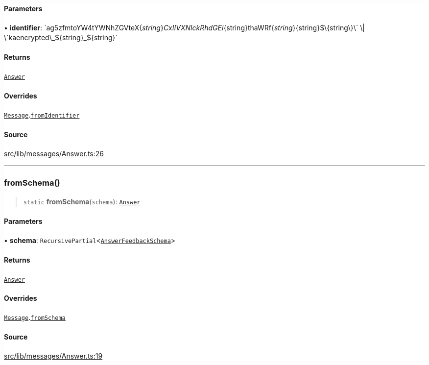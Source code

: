 #### Parameters

• **identifier**: \`ag5zfmtoYW4tYWNhZGVteX$\{string\}CxIIVXNlckRhdGEi$\{string\}thaWRf$\{string\}$\{string\}$\{string\}\` \| \`kaencrypted\_$\{string\}\_$\{string\}\`

#### Returns

[`Answer`](api%5Cclasses%5CAnswer.md)

#### Overrides

[`Message`](api%5Cclasses%5CMessage.md).[`fromIdentifier`](api%5Cclasses%5CMessage.md#fromidentifier)

#### Source

[src/lib/messages/Answer.ts:26](https://github.com/bhavjitChauhan/khan-api/blob/214cc6672777162cd3ec638a3ad3a22f7fe37e04/src/lib/messages/Answer.ts#L26)

***

### fromSchema()

> `static` **fromSchema**(`schema`): [`Answer`](api%5Cclasses%5CAnswer.md)

#### Parameters

• **schema**: `RecursivePartial`\<[`AnswerFeedbackSchema`](api%5Cinterfaces%5CAnswerFeedbackSchema.md)\>

#### Returns

[`Answer`](api%5Cclasses%5CAnswer.md)

#### Overrides

[`Message`](api%5Cclasses%5CMessage.md).[`fromSchema`](api%5Cclasses%5CMessage.md#fromschema)

#### Source

[src/lib/messages/Answer.ts:19](https://github.com/bhavjitChauhan/khan-api/blob/214cc6672777162cd3ec638a3ad3a22f7fe37e04/src/lib/messages/Answer.ts#L19)
